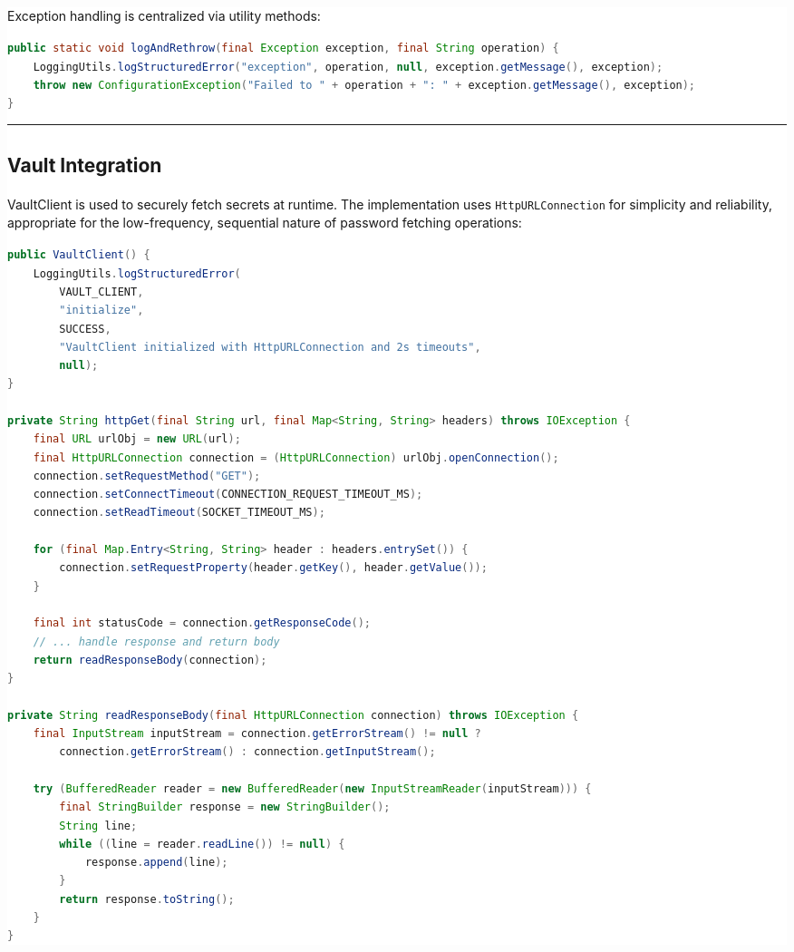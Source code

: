 Exception handling is centralized via utility methods:

```java
public static void logAndRethrow(final Exception exception, final String operation) {
    LoggingUtils.logStructuredError("exception", operation, null, exception.getMessage(), exception);
    throw new ConfigurationException("Failed to " + operation + ": " + exception.getMessage(), exception);
}
```

---

## Vault Integration

VaultClient is used to securely fetch secrets at runtime. The implementation uses `HttpURLConnection` for simplicity and reliability, appropriate for the low-frequency, sequential nature of password fetching operations:

```java
public VaultClient() {
    LoggingUtils.logStructuredError(
        VAULT_CLIENT,
        "initialize",
        SUCCESS,
        "VaultClient initialized with HttpURLConnection and 2s timeouts",
        null);
}

private String httpGet(final String url, final Map<String, String> headers) throws IOException {
    final URL urlObj = new URL(url);
    final HttpURLConnection connection = (HttpURLConnection) urlObj.openConnection();
    connection.setRequestMethod("GET");
    connection.setConnectTimeout(CONNECTION_REQUEST_TIMEOUT_MS);
    connection.setReadTimeout(SOCKET_TIMEOUT_MS);

    for (final Map.Entry<String, String> header : headers.entrySet()) {
        connection.setRequestProperty(header.getKey(), header.getValue());
    }

    final int statusCode = connection.getResponseCode();
    // ... handle response and return body
    return readResponseBody(connection);
}

private String readResponseBody(final HttpURLConnection connection) throws IOException {
    final InputStream inputStream = connection.getErrorStream() != null ? 
        connection.getErrorStream() : connection.getInputStream();
    
    try (BufferedReader reader = new BufferedReader(new InputStreamReader(inputStream))) {
        final StringBuilder response = new StringBuilder();
        String line;
        while ((line = reader.readLine()) != null) {
            response.append(line);
        }
        return response.toString();
    }
}
```
